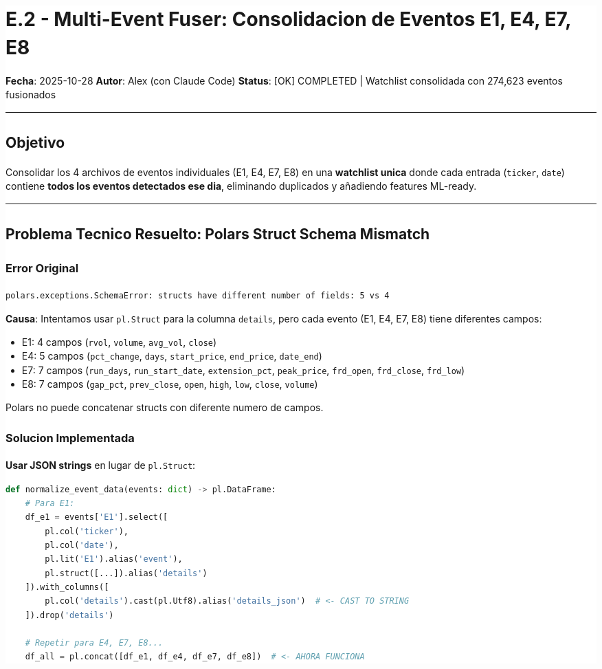 # E.2 - Multi-Event Fuser: Consolidacion de Eventos E1, E4, E7, E8

**Fecha**: 2025-10-28
**Autor**: Alex (con Claude Code)
**Status**: [OK] COMPLETED | Watchlist consolidada con 274,623 eventos fusionados

---

## Objetivo

Consolidar los 4 archivos de eventos individuales (E1, E4, E7, E8) en una **watchlist unica** donde cada entrada (`ticker`, `date`) contiene **todos los eventos detectados ese dia**, eliminando duplicados y añadiendo features ML-ready.

---

## Problema Tecnico Resuelto: Polars Struct Schema Mismatch

### Error Original

```
polars.exceptions.SchemaError: structs have different number of fields: 5 vs 4
```

**Causa**: Intentamos usar `pl.Struct` para la columna `details`, pero cada evento (E1, E4, E7, E8) tiene diferentes campos:

- E1: 4 campos (`rvol`, `volume`, `avg_vol`, `close`)
- E4: 5 campos (`pct_change`, `days`, `start_price`, `end_price`, `date_end`)
- E7: 7 campos (`run_days`, `run_start_date`, `extension_pct`, `peak_price`, `frd_open`, `frd_close`, `frd_low`)
- E8: 7 campos (`gap_pct`, `prev_close`, `open`, `high`, `low`, `close`, `volume`)

Polars no puede concatenar structs con diferente numero de campos.

### Solucion Implementada

**Usar JSON strings** en lugar de `pl.Struct`:

```python
def normalize_event_data(events: dict) -> pl.DataFrame:
    # Para E1:
    df_e1 = events['E1'].select([
        pl.col('ticker'),
        pl.col('date'),
        pl.lit('E1').alias('event'),
        pl.struct([...]).alias('details')
    ]).with_columns([
        pl.col('details').cast(pl.Utf8).alias('details_json')  # <- CAST TO STRING
    ]).drop('details')

    # Repetir para E4, E7, E8...
    df_all = pl.concat([df_e1, df_e4, df_e7, df_e8])  # <- AHORA FUNCIONA
```
